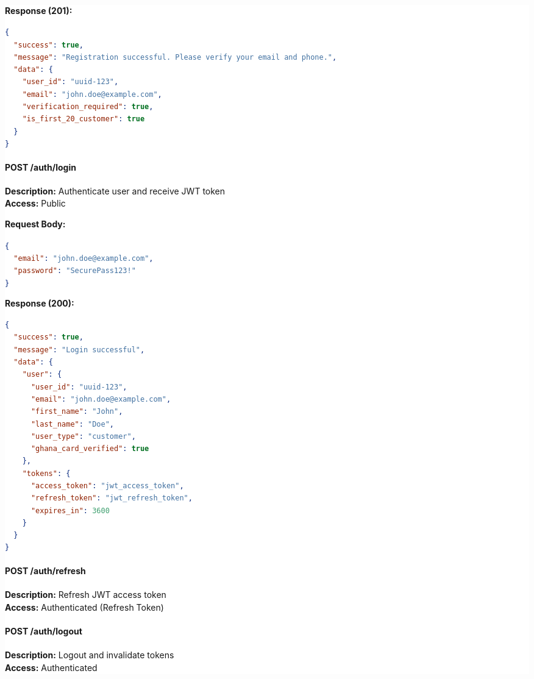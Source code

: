 **Response (201):**
```json
{
  "success": true,
  "message": "Registration successful. Please verify your email and phone.",
  "data": {
    "user_id": "uuid-123",
    "email": "john.doe@example.com",
    "verification_required": true,
    "is_first_20_customer": true
  }
}
```

#### POST /auth/login  
**Description:** Authenticate user and receive JWT token  
**Access:** Public

**Request Body:**
```json
{
  "email": "john.doe@example.com",
  "password": "SecurePass123!"
}
```

**Response (200):**
```json
{
  "success": true,
  "message": "Login successful",
  "data": {
    "user": {
      "user_id": "uuid-123",
      "email": "john.doe@example.com",
      "first_name": "John",
      "last_name": "Doe",
      "user_type": "customer",
      "ghana_card_verified": true
    },
    "tokens": {
      "access_token": "jwt_access_token",
      "refresh_token": "jwt_refresh_token",
      "expires_in": 3600
    }
  }
}
```

#### POST /auth/refresh
**Description:** Refresh JWT access token  
**Access:** Authenticated (Refresh Token)

#### POST /auth/logout
**Description:** Logout and invalidate tokens  
**Access:** Authenticated
